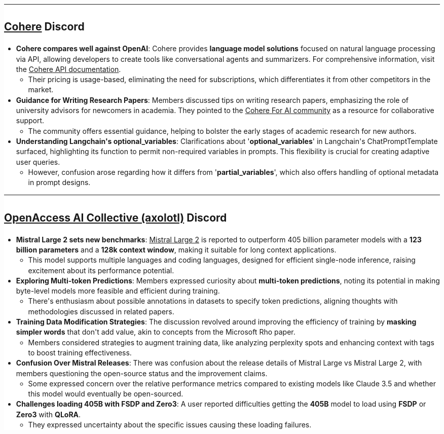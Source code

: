 

---



## [Cohere](https://discord.com/channels/954421988141711382) Discord

- **Cohere compares well against OpenAI**: Cohere provides **language model solutions** focused on natural language processing via API, allowing developers to create tools like conversational agents and summarizers. For comprehensive information, visit the [Cohere API documentation](https://docs.cohere.com/).
   - Their pricing is usage-based, eliminating the need for subscriptions, which differentiates it from other competitors in the market.
- **Guidance for Writing Research Papers**: Members discussed tips on writing research papers, emphasizing the role of university advisors for newcomers in academia. They pointed to the [Cohere For AI community](https://cohere.com/research) as a resource for collaborative support.
   - The community offers essential guidance, helping to bolster the early stages of academic research for new authors.
- **Understanding Langchain's optional_variables**: Clarifications about '**optional_variables**' in Langchain's ChatPromptTemplate surfaced, highlighting its function to permit non-required variables in prompts. This flexibility is crucial for creating adaptive user queries.
   - However, confusion arose regarding how it differs from '**partial_variables**', which also offers handling of optional metadata in prompt designs.



---



## [OpenAccess AI Collective (axolotl)](https://discord.com/channels/1104757954588196865) Discord

- **Mistral Large 2 sets new benchmarks**: [Mistral Large 2](https://mistral.ai/news/mistral-large-2407/) is reported to outperform 405 billion parameter models with a **123 billion parameters** and a **128k context window**, making it suitable for long context applications.
   - This model supports multiple languages and coding languages, designed for efficient single-node inference, raising excitement about its performance potential.
- **Exploring Multi-token Predictions**: Members expressed curiosity about **multi-token predictions**, noting its potential in making byte-level models more feasible and efficient during training.
   - There's enthusiasm about possible annotations in datasets to specify token predictions, aligning thoughts with methodologies discussed in related papers.
- **Training Data Modification Strategies**: The discussion revolved around improving the efficiency of training by **masking simpler words** that don't add value, akin to concepts from the Microsoft Rho paper.
   - Members considered strategies to augment training data, like analyzing perplexity spots and enhancing context with tags to boost training effectiveness.
- **Confusion Over Mistral Releases**: There was confusion about the release details of Mistral Large vs Mistral Large 2, with members questioning the open-source status and the improvement claims.
   - Some expressed concern over the relative performance metrics compared to existing models like Claude 3.5 and whether this model would eventually be open-sourced.
- **Challenges loading 405B with FSDP and Zero3**: A user reported difficulties getting the **405B** model to load using **FSDP** or **Zero3** with **QLoRA**.
   - They expressed uncertainty about the specific issues causing these loading failures.
